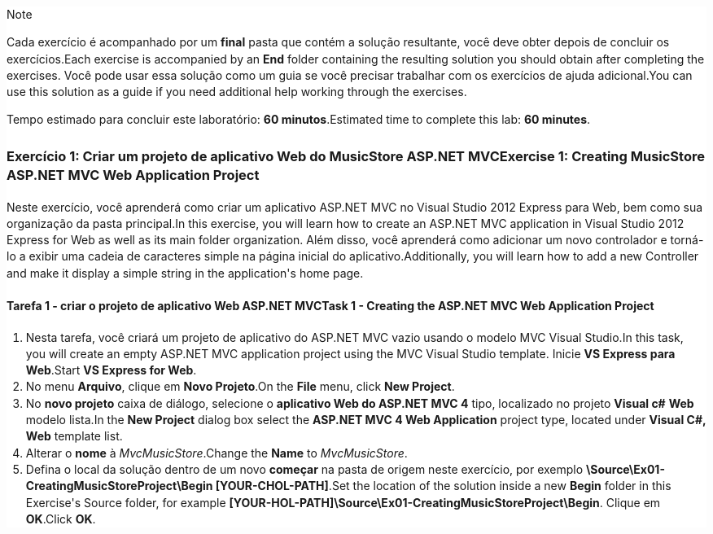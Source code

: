 > [!NOTE]
> <span data-ttu-id="5de90-162">Cada exercício é acompanhado por um **final** pasta que contém a solução resultante, você deve obter depois de concluir os exercícios.</span><span class="sxs-lookup"><span data-stu-id="5de90-162">Each exercise is accompanied by an **End** folder containing the resulting solution you should obtain after completing the exercises.</span></span> <span data-ttu-id="5de90-163">Você pode usar essa solução como um guia se você precisar trabalhar com os exercícios de ajuda adicional.</span><span class="sxs-lookup"><span data-stu-id="5de90-163">You can use this solution as a guide if you need additional help working through the exercises.</span></span>


<span data-ttu-id="5de90-164">Tempo estimado para concluir este laboratório: **60 minutos**.</span><span class="sxs-lookup"><span data-stu-id="5de90-164">Estimated time to complete this lab: **60 minutes**.</span></span>

<a id="Exercise1"></a>

<a id="Exercise_1_Creating_MusicStore_ASPNET_MVC_Web_Application_Project"></a>
### <a name="exercise-1-creating-musicstore-aspnet-mvc-web-application-project"></a><span data-ttu-id="5de90-165">Exercício 1: Criar um projeto de aplicativo Web do MusicStore ASP.NET MVC</span><span class="sxs-lookup"><span data-stu-id="5de90-165">Exercise 1: Creating MusicStore ASP.NET MVC Web Application Project</span></span>

<span data-ttu-id="5de90-166">Neste exercício, você aprenderá como criar um aplicativo ASP.NET MVC no Visual Studio 2012 Express para Web, bem como sua organização da pasta principal.</span><span class="sxs-lookup"><span data-stu-id="5de90-166">In this exercise, you will learn how to create an ASP.NET MVC application in Visual Studio 2012 Express for Web as well as its main folder organization.</span></span> <span data-ttu-id="5de90-167">Além disso, você aprenderá como adicionar um novo controlador e torná-lo a exibir uma cadeia de caracteres simple na página inicial do aplicativo.</span><span class="sxs-lookup"><span data-stu-id="5de90-167">Additionally, you will learn how to add a new Controller and make it display a simple string in the application's home page.</span></span>

<a id="Ex1Task1"></a>

<a id="Task_1_-_Creating_the_ASPNET_MVC_Web_Application_Project"></a>
#### <a name="task-1---creating-the-aspnet-mvc-web-application-project"></a><span data-ttu-id="5de90-168">Tarefa 1 - criar o projeto de aplicativo Web ASP.NET MVC</span><span class="sxs-lookup"><span data-stu-id="5de90-168">Task 1 - Creating the ASP.NET MVC Web Application Project</span></span>

1. <span data-ttu-id="5de90-169">Nesta tarefa, você criará um projeto de aplicativo do ASP.NET MVC vazio usando o modelo MVC Visual Studio.</span><span class="sxs-lookup"><span data-stu-id="5de90-169">In this task, you will create an empty ASP.NET MVC application project using the MVC Visual Studio template.</span></span> <span data-ttu-id="5de90-170">Inicie **VS Express para Web**.</span><span class="sxs-lookup"><span data-stu-id="5de90-170">Start **VS Express for Web**.</span></span>
2. <span data-ttu-id="5de90-171">No menu **Arquivo**, clique em **Novo Projeto**.</span><span class="sxs-lookup"><span data-stu-id="5de90-171">On the **File** menu, click **New Project**.</span></span>
3. <span data-ttu-id="5de90-172">No **novo projeto** caixa de diálogo, selecione o **aplicativo Web do ASP.NET MVC 4** tipo, localizado no projeto **Visual c#** **Web** modelo lista.</span><span class="sxs-lookup"><span data-stu-id="5de90-172">In the **New Project** dialog box select the **ASP.NET MVC 4 Web Application** project type, located under **Visual C#,** **Web** template list.</span></span>
4. <span data-ttu-id="5de90-173">Alterar o **nome** à *MvcMusicStore*.</span><span class="sxs-lookup"><span data-stu-id="5de90-173">Change the **Name** to *MvcMusicStore*.</span></span>
5. <span data-ttu-id="5de90-174">Defina o local da solução dentro de um novo **começar** na pasta de origem neste exercício, por exemplo **\Source\Ex01-CreatingMusicStoreProject\Begin [YOUR-CHOL-PATH]**.</span><span class="sxs-lookup"><span data-stu-id="5de90-174">Set the location of the solution inside a new **Begin** folder in this Exercise's Source folder, for example **[YOUR-HOL-PATH]\Source\Ex01-CreatingMusicStoreProject\Begin**.</span></span> <span data-ttu-id="5de90-175">Clique em **OK**.</span><span class="sxs-lookup"><span data-stu-id="5de90-175">Click **OK**.</span></span>
